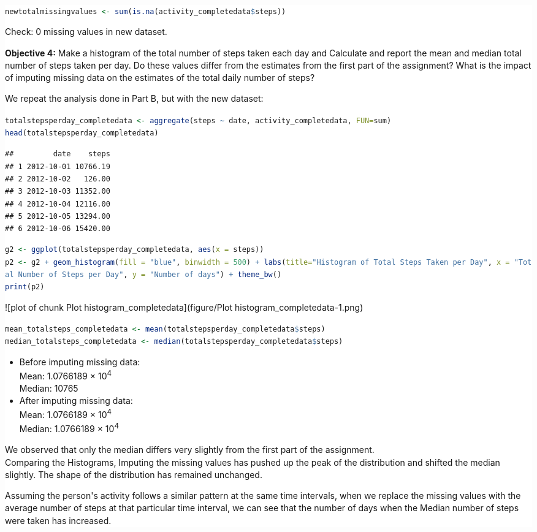```r
newtotalmissingvalues <- sum(is.na(activity_completedata$steps))
```
Check: 0 missing values in new dataset.


**Objective 4:** Make a histogram of the total number of steps taken each day and Calculate and report the mean and median total number of steps taken per day. Do these values differ from the estimates from the first part of the assignment? What is the impact of imputing missing data on the estimates of the total daily number of steps?  

We repeat the analysis done in Part B, but with the new dataset:

```r
totalstepsperday_completedata <- aggregate(steps ~ date, activity_completedata, FUN=sum)
head(totalstepsperday_completedata)
```

```
##         date    steps
## 1 2012-10-01 10766.19
## 2 2012-10-02   126.00
## 3 2012-10-03 11352.00
## 4 2012-10-04 12116.00
## 5 2012-10-05 13294.00
## 6 2012-10-06 15420.00
```


```r
g2 <- ggplot(totalstepsperday_completedata, aes(x = steps))
p2 <- g2 + geom_histogram(fill = "blue", binwidth = 500) + labs(title="Histogram of Total Steps Taken per Day", x = "Total Number of Steps per Day", y = "Number of days") + theme_bw()
print(p2)
```

![plot of chunk Plot histogram_completedata](figure/Plot histogram_completedata-1.png) 


```r
mean_totalsteps_completedata <- mean(totalstepsperday_completedata$steps)
median_totalsteps_completedata <- median(totalstepsperday_completedata$steps)
```
- Before imputing missing data:  
    Mean: 1.0766189 &times; 10<sup>4</sup>  
    Median: 10765  
- After imputing missing data:  
    Mean: 1.0766189 &times; 10<sup>4</sup>  
    Median: 1.0766189 &times; 10<sup>4</sup>  

We observed that only the median differs very slightly from the first part of the assignment.  
Comparing the Histograms, Imputing the missing values has pushed up the peak of the distribution and shifted the median slightly. The shape of the distribution has remained unchanged.  

Assuming the person's activity follows a similar pattern at the same time intervals, when we replace the missing values with the average number of steps at that particular time interval, we can see that the number of days when the Median number of steps were taken has increased.  
